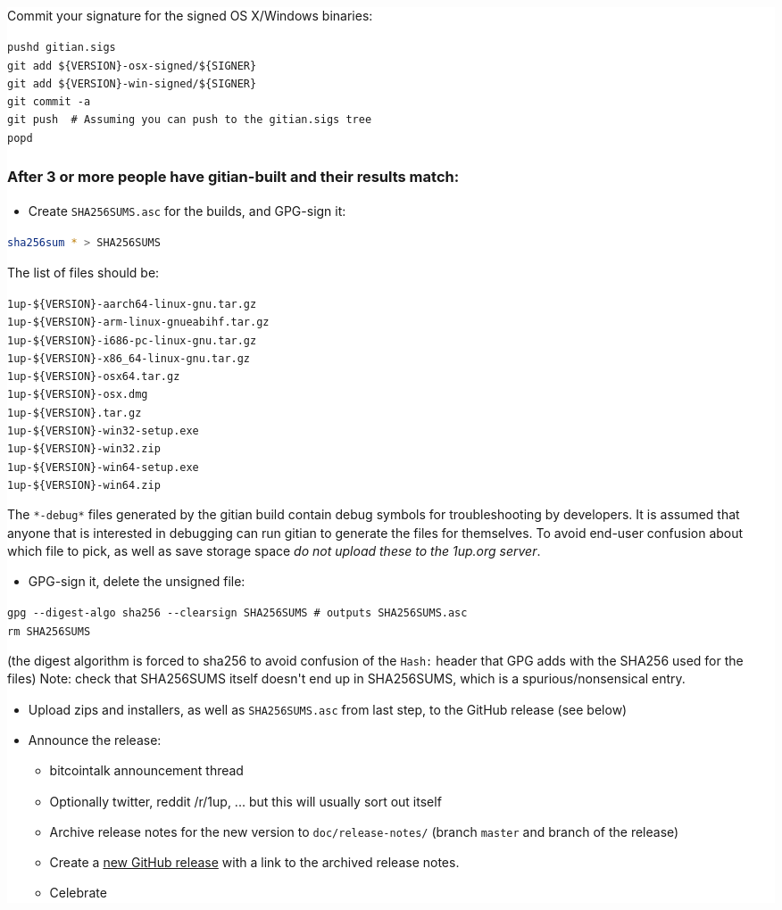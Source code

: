 Commit your signature for the signed OS X/Windows binaries:

    pushd gitian.sigs
    git add ${VERSION}-osx-signed/${SIGNER}
    git add ${VERSION}-win-signed/${SIGNER}
    git commit -a
    git push  # Assuming you can push to the gitian.sigs tree
    popd

### After 3 or more people have gitian-built and their results match:

- Create `SHA256SUMS.asc` for the builds, and GPG-sign it:

```bash
sha256sum * > SHA256SUMS
```

The list of files should be:
```
1up-${VERSION}-aarch64-linux-gnu.tar.gz
1up-${VERSION}-arm-linux-gnueabihf.tar.gz
1up-${VERSION}-i686-pc-linux-gnu.tar.gz
1up-${VERSION}-x86_64-linux-gnu.tar.gz
1up-${VERSION}-osx64.tar.gz
1up-${VERSION}-osx.dmg
1up-${VERSION}.tar.gz
1up-${VERSION}-win32-setup.exe
1up-${VERSION}-win32.zip
1up-${VERSION}-win64-setup.exe
1up-${VERSION}-win64.zip
```
The `*-debug*` files generated by the gitian build contain debug symbols
for troubleshooting by developers. It is assumed that anyone that is interested
in debugging can run gitian to generate the files for themselves. To avoid
end-user confusion about which file to pick, as well as save storage
space *do not upload these to the 1up.org server*.

- GPG-sign it, delete the unsigned file:
```
gpg --digest-algo sha256 --clearsign SHA256SUMS # outputs SHA256SUMS.asc
rm SHA256SUMS
```
(the digest algorithm is forced to sha256 to avoid confusion of the `Hash:` header that GPG adds with the SHA256 used for the files)
Note: check that SHA256SUMS itself doesn't end up in SHA256SUMS, which is a spurious/nonsensical entry.

- Upload zips and installers, as well as `SHA256SUMS.asc` from last step, to the GitHub release (see below)

- Announce the release:

  - bitcointalk announcement thread

  - Optionally twitter, reddit /r/1up, ... but this will usually sort out itself

  - Archive release notes for the new version to `doc/release-notes/` (branch `master` and branch of the release)

  - Create a [new GitHub release](https://github.com/1UP-Project/1UP/releases/new) with a link to the archived release notes.

  - Celebrate
